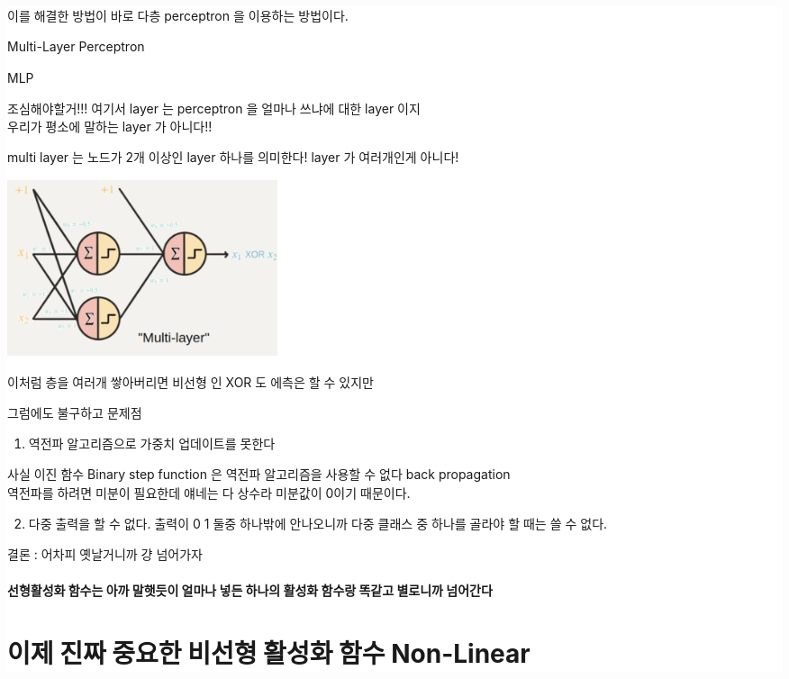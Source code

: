 

이를 해결한 방법이 바로 다층 perceptron 을 이용하는 방법이다.

Multi-Layer Perceptron

MLP

조심해야할거!!! 여기서 layer 는 perceptron 을 얼마나 쓰냐에 대한 layer 이지  
우리가 평소에 말하는 layer 가 아니다!!

multi layer 는 노드가 2개 이상인 layer 하나를 의미한다! layer 가 여러개인게 아니다!

<img src='./image4.png' width=300>

이처럼 층을 여러개 쌓아버리면 비선형 인 XOR 도 에측은 할 수 있지만

그럼에도 불구하고 문제점
1. 역전파 알고리즘으로 가중치 업데이트를 못한다

사실 이진 함수 Binary step function 은 역전파 알고리즘을 사용할 수 없다 back propagation  
역전파를 하려면 미분이 필요한데 얘네는 다 상수라 미분값이 0이기 때문이다.

2. 다중 출력을 할 수 없다.
출력이 0 1 둘중 하나밖에 안나오니까
다중 클래스 중 하나를 골라야 할 때는 쓸 수 없다.

결론 : 어차피 옛날거니까 걍 넘어가자

#### 선형활성화 함수는 아까 말햇듯이 얼마나 넣든 하나의 활성화 함수랑 똑같고 별로니까 넘어간다

# 이제 진짜 중요한 비선형 활성화 함수 Non-Linear

